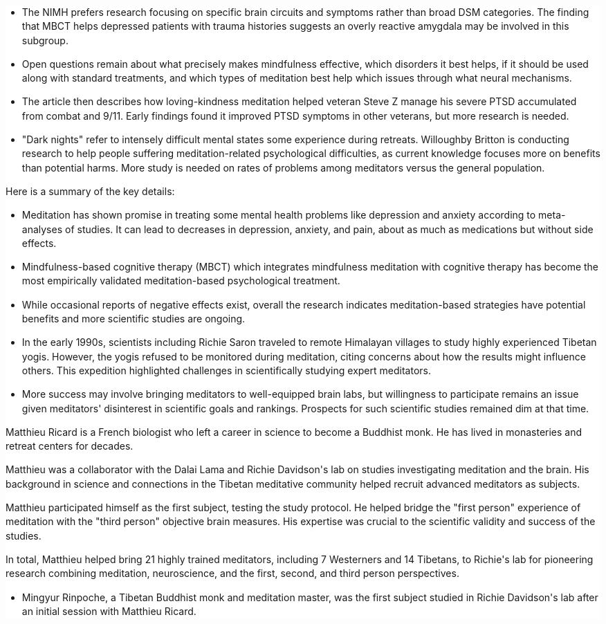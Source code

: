 - The NIMH prefers research focusing on specific brain circuits and symptoms rather than broad DSM categories. The finding that MBCT helps depressed patients with trauma histories suggests an overly reactive amygdala may be involved in this subgroup. 

- Open questions remain about what precisely makes mindfulness effective, which disorders it best helps, if it should be used along with standard treatments, and which types of meditation best help which issues through what neural mechanisms.

- The article then describes how loving-kindness meditation helped veteran Steve Z manage his severe PTSD accumulated from combat and 9/11. Early findings found it improved PTSD symptoms in other veterans, but more research is needed.

- "Dark nights" refer to intensely difficult mental states some experience during retreats. Willoughby Britton is conducting research to help people suffering meditation-related psychological difficulties, as current knowledge focuses more on benefits than potential harms. More study is needed on rates of problems among meditators versus the general population.

 Here is a summary of the key details:

- Meditation has shown promise in treating some mental health problems like depression and anxiety according to meta-analyses of studies. It can lead to decreases in depression, anxiety, and pain, about as much as medications but without side effects. 

- Mindfulness-based cognitive therapy (MBCT) which integrates mindfulness meditation with cognitive therapy has become the most empirically validated meditation-based psychological treatment. 

- While occasional reports of negative effects exist, overall the research indicates meditation-based strategies have potential benefits and more scientific studies are ongoing.

- In the early 1990s, scientists including Richie Saron traveled to remote Himalayan villages to study highly experienced Tibetan yogis. However, the yogis refused to be monitored during meditation, citing concerns about how the results might influence others. This expedition highlighted challenges in scientifically studying expert meditators.

- More success may involve bringing meditators to well-equipped brain labs, but willingness to participate remains an issue given meditators' disinterest in scientific goals and rankings. Prospects for such scientific studies remained dim at that time.

 

Matthieu Ricard is a French biologist who left a career in science to become a Buddhist monk. He has lived in monasteries and retreat centers for decades. 

Matthieu was a collaborator with the Dalai Lama and Richie Davidson's lab on studies investigating meditation and the brain. His background in science and connections in the Tibetan meditative community helped recruit advanced meditators as subjects. 

Matthieu participated himself as the first subject, testing the study protocol. He helped bridge the "first person" experience of meditation with the "third person" objective brain measures. His expertise was crucial to the scientific validity and success of the studies. 

In total, Matthieu helped bring 21 highly trained meditators, including 7 Westerners and 14 Tibetans, to Richie's lab for pioneering research combining meditation, neuroscience, and the first, second, and third person perspectives.

 

- Mingyur Rinpoche, a Tibetan Buddhist monk and meditation master, was the first subject studied in Richie Davidson's lab after an initial session with Matthieu Ricard. 
